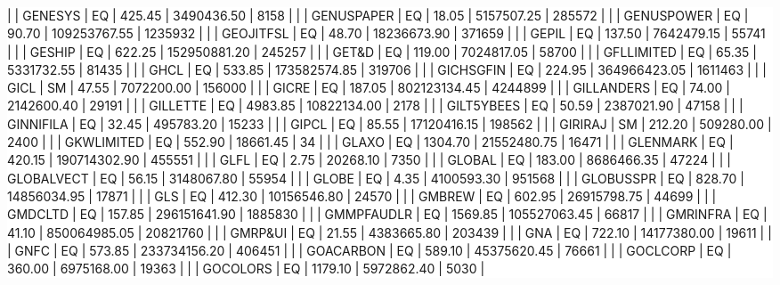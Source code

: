 |  | GENESYS | EQ | 425.45 | 3490436.50 | 8158 |
|  | GENUSPAPER | EQ | 18.05 | 5157507.25 | 285572 |
|  | GENUSPOWER | EQ | 90.70 | 109253767.55 | 1235932 |
|  | GEOJITFSL | EQ | 48.70 | 18236673.90 | 371659 |
|  | GEPIL | EQ | 137.50 | 7642479.15 | 55741 |
|  | GESHIP | EQ | 622.25 | 152950881.20 | 245257 |
|  | GET&D | EQ | 119.00 | 7024817.05 | 58700 |
|  | GFLLIMITED | EQ | 65.35 | 5331732.55 | 81435 |
|  | GHCL | EQ | 533.85 | 173582574.85 | 319706 |
|  | GICHSGFIN | EQ | 224.95 | 364966423.05 | 1611463 |
|  | GICL | SM | 47.55 | 7072200.00 | 156000 |
|  | GICRE | EQ | 187.05 | 802123134.45 | 4244899 |
|  | GILLANDERS | EQ | 74.00 | 2142600.40 | 29191 |
|  | GILLETTE | EQ | 4983.85 | 10822134.00 | 2178 |
|  | GILT5YBEES | EQ | 50.59 | 2387021.90 | 47158 |
|  | GINNIFILA | EQ | 32.45 | 495783.20 | 15233 |
|  | GIPCL | EQ | 85.55 | 17120416.15 | 198562 |
|  | GIRIRAJ | SM | 212.20 | 509280.00 | 2400 |
|  | GKWLIMITED | EQ | 552.90 | 18661.45 | 34 |
|  | GLAXO | EQ | 1304.70 | 21552480.75 | 16471 |
|  | GLENMARK | EQ | 420.15 | 190714302.90 | 455551 |
|  | GLFL | EQ | 2.75 | 20268.10 | 7350 |
|  | GLOBAL | EQ | 183.00 | 8686466.35 | 47224 |
|  | GLOBALVECT | EQ | 56.15 | 3148067.80 | 55954 |
|  | GLOBE | EQ | 4.35 | 4100593.30 | 951568 |
|  | GLOBUSSPR | EQ | 828.70 | 14856034.95 | 17871 |
|  | GLS | EQ | 412.30 | 10156546.80 | 24570 |
|  | GMBREW | EQ | 602.95 | 26915798.75 | 44699 |
|  | GMDCLTD | EQ | 157.85 | 296151641.90 | 1885830 |
|  | GMMPFAUDLR | EQ | 1569.85 | 105527063.45 | 66817 |
|  | GMRINFRA | EQ | 41.10 | 850064985.05 | 20821760 |
|  | GMRP&UI | EQ | 21.55 | 4383665.80 | 203439 |
|  | GNA | EQ | 722.10 | 14177380.00 | 19611 |
|  | GNFC | EQ | 573.85 | 233734156.20 | 406451 |
|  | GOACARBON | EQ | 589.10 | 45375620.45 | 76661 |
|  | GOCLCORP | EQ | 360.00 | 6975168.00 | 19363 |
|  | GOCOLORS | EQ | 1179.10 | 5972862.40 | 5030 |